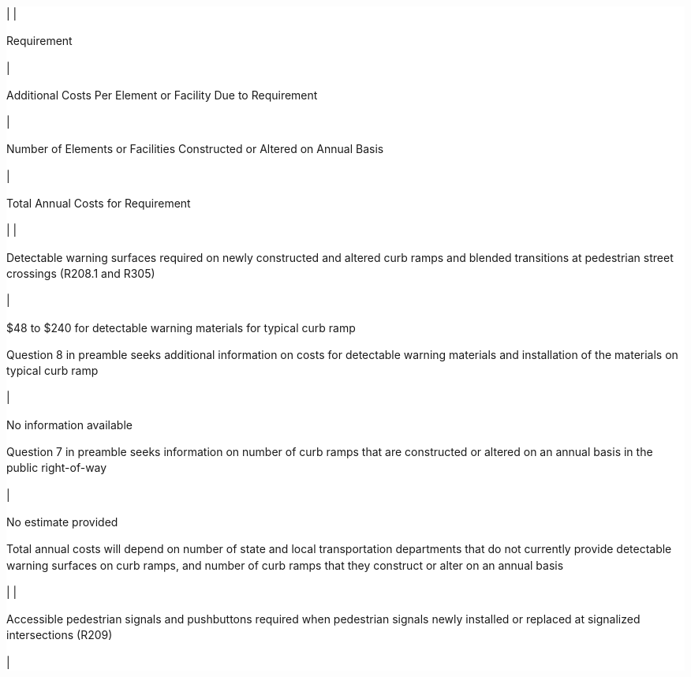  |
|

Requirement

 |

Additional Costs Per Element or Facility Due to Requirement

 |

Number of Elements or Facilities Constructed or Altered on Annual Basis

 |

Total Annual Costs for Requirement

 |
|

Detectable warning surfaces required on newly constructed and altered curb ramps and blended transitions at pedestrian street crossings (R208.1 and R305)

 |

$48 to $240 for detectable warning materials for typical curb ramp

Question 8 in preamble seeks additional information on costs for detectable warning materials and installation of the materials on typical curb ramp

 |

No information available

Question 7 in preamble seeks information on number of curb ramps that are constructed or altered on an annual basis in the public right-of-way

 |

No estimate provided

Total annual costs will depend on number of state and local transportation departments that do not currently provide detectable warning surfaces on curb ramps, and number of curb ramps that they construct or alter on an annual basis

 |
|

Accessible pedestrian signals and pushbuttons required when pedestrian signals newly installed or replaced at signalized intersections (R209)

 |
